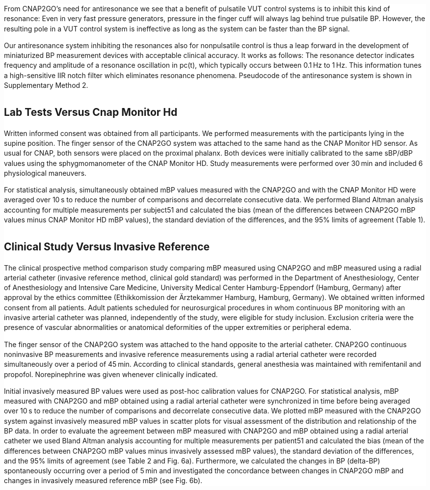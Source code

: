 From CNAP2GO’s need for antiresonance we see that a benefit of pulsatile VUT control systems is to inhibit this kind of resonance: Even in very fast pressure generators, pressure in the finger cuff will always lag behind true pulsatile BP. However, the resulting pole in a VUT control system is ineffective as long as the system can be faster than the BP signal.

Our antiresonance system inhibiting the resonances also for nonpulsatile control is thus a leap forward in the development of miniaturized BP measurement devices with acceptable clinical accuracy. It works as follows: The resonance detector indicates frequency and amplitude of a resonance oscillation in pc(t), which typically occurs between 0.1 Hz to 1 Hz. This information tunes a high-sensitive IIR notch filter which eliminates resonance phenomena. Pseudocode of the antiresonance system is shown in Supplementary Method 2.

## Lab Tests Versus Cnap Monitor Hd

Written informed consent was obtained from all participants. We performed measurements with the participants lying in the supine position. The finger sensor of the CNAP2GO system was attached to the same hand as the CNAP Monitor HD sensor. As usual for CNAP, both sensors were placed on the proximal phalanx. Both devices were initially calibrated to the same sBP/dBP values using the sphygmomanometer of the CNAP Monitor HD. Study measurements were performed over 30 min and included 6 physiological maneuvers.

For statistical analysis, simultaneously obtained mBP values measured with the CNAP2GO and with the CNAP Monitor HD were averaged over 10 s to reduce the number of comparisons and decorrelate consecutive data. We performed Bland Altman analysis accounting for multiple measurements per subject51 and calculated the bias (mean of the differences between CNAP2GO mBP values minus CNAP Monitor HD mBP values), the standard deviation of the differences, and the 95% limits of agreement (Table 1).

## Clinical Study Versus Invasive Reference

The clinical prospective method comparison study comparing mBP measured using CNAP2GO and mBP measured using a radial arterial catheter (invasive reference method, clinical gold standard) was performed in the Department of Anesthesiology, Center of Anesthesiology and Intensive Care Medicine, University Medical Center Hamburg-Eppendorf (Hamburg, Germany) after approval by the ethics committee (Ethikkomission der Ärztekammer Hamburg, Hamburg, Germany). We obtained written informed consent from all patients. Adult patients scheduled for neurosurgical procedures in whom continuous BP monitoring with an invasive arterial catheter was planned, independently of the study, were eligible for study inclusion. Exclusion criteria were the presence of vascular abnormalities or anatomical deformities of the upper extremities or peripheral edema.

The finger sensor of the CNAP2GO system was attached to the hand opposite to the arterial catheter. CNAP2GO continuous noninvasive BP measurements and invasive reference measurements using a radial arterial catheter were recorded simultaneously over a period of 45 min. According to clinical standards, general anesthesia was maintained with remifentanil and propofol. Norepinephrine was given whenever clinically indicated.

Initial invasively measured BP values were used as post-hoc calibration values for CNAP2GO. For statistical analysis, mBP measured with CNAP2GO and mBP obtained using a radial arterial catheter were synchronized in time before being averaged over 10 s to reduce the number of comparisons and decorrelate consecutive data. We plotted mBP measured with the CNAP2GO system against invasively measured mBP values in scatter plots for visual assessment of the distribution and relationship of the BP data. In order to evaluate the agreement between mBP measured with CNAP2GO and mBP obtained using a radial arterial catheter we used Bland Altman analysis accounting for multiple measurements per patient51 and calculated the bias (mean of the differences between CNAP2GO mBP values minus invasively assessed mBP values), the standard deviation of the differences, and the 95% limits of agreement (see Table 2 and Fig. 6a). Furthermore, we calculated the changes in BP (delta-BP) spontaneously occurring over a period of 5 min and investigated the concordance between changes in CNAP2GO mBP and changes in invasively measured reference mBP (see Fig. 6b).
